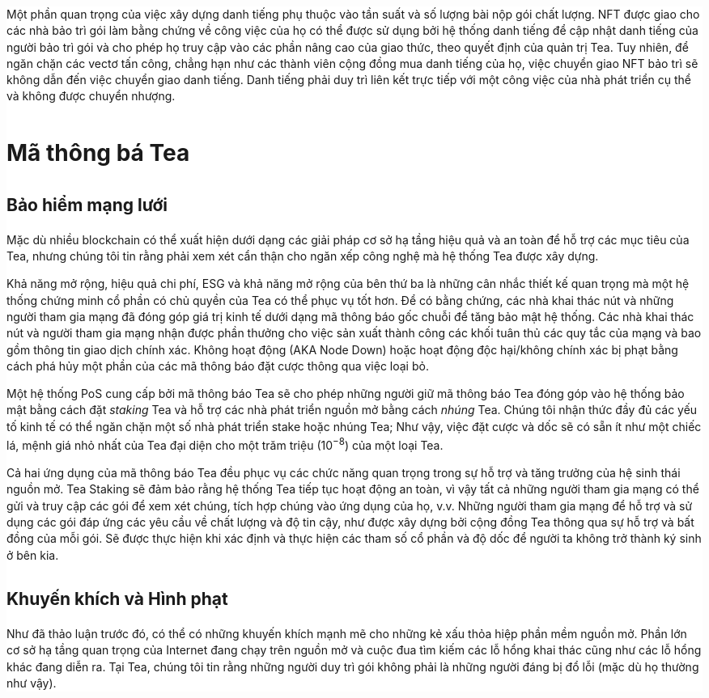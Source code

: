 Một phần quan trọng của việc xây dựng danh tiếng phụ thuộc vào tần suất và số lượng bài nộp gói chất lượng. 
NFT được giao cho các nhà bảo trì gói làm bằng chứng về công việc của họ có thể được sử dụng bởi hệ thống danh tiếng để cập nhật danh tiếng của người bảo trì gói và cho phép họ truy cập vào các phần nâng cao của giao thức, theo quyết định của quản trị Tea. 
Tuy nhiên, để ngăn chặn các vectơ tấn công, chẳng hạn như các thành viên cộng đồng mua danh tiếng của họ, việc chuyển giao NFT bảo trì sẽ không dẫn đến việc chuyển giao danh tiếng. Danh tiếng phải duy trì liên kết trực tiếp với một công việc của nhà phát triển cụ thể và không được chuyển nhượng.

# Mã thông bá Tea

## Bảo hiểm mạng lưới

Mặc dù nhiều blockchain có thể xuất hiện dưới dạng các giải pháp cơ sở hạ tầng hiệu quả và an toàn để hỗ trợ các mục tiêu của Tea, nhưng chúng tôi tin rằng phải xem xét cẩn thận cho ngăn xếp công nghệ mà hệ thống Tea được xây dựng.

Khả năng mở rộng, hiệu quả chi phí, ESG và khả năng mở rộng của bên thứ ba là những cân nhắc thiết kế quan trọng mà một hệ thống chứng minh cổ phần có chủ quyền của Tea có thể phục vụ tốt hơn. 
Để có bằng chứng, các nhà khai thác nút và những người tham gia mạng đã đóng góp giá trị kinh tế dưới dạng mã thông báo gốc chuỗi để tăng bảo mật hệ thống. 
Các nhà khai thác nút và người tham gia mạng nhận được phần thưởng cho việc sản xuất thành công các khối tuân thủ các quy tắc của mạng và bao gồm thông tin giao dịch chính xác. 
Không hoạt động (AKA Node Down) hoặc hoạt động độc hại/không chính xác bị phạt bằng cách phá hủy một phần của các mã thông báo đặt cược thông qua việc loại bỏ.

Một hệ thống PoS cung cấp bởi mã thông báo Tea sẽ cho phép những người giữ mã thông báo Tea đóng góp vào hệ thống bảo mật bằng cách đặt *staking* Tea và hỗ trợ các nhà phát triển nguồn mở bằng cách *nhúng* Tea. 
Chúng tôi nhận thức đầy đủ các yếu tố kinh tế có thể ngăn chặn một số nhà phát triển stake hoặc nhúng Tea; Như vậy, việc đặt cược và dốc sẽ có sẵn ít như một chiếc lá, mệnh giá nhỏ nhất của Tea đại diện cho một trăm triệu ($10^{-8}$) của một loại Tea.

Cả hai ứng dụng của mã thông báo Tea đều phục vụ các chức năng quan trọng trong sự hỗ trợ và tăng trưởng của hệ sinh thái nguồn mở. 
Tea Staking sẽ đảm bảo rằng hệ thống Tea tiếp tục hoạt động an toàn, vì vậy tất cả những người tham gia mạng có thể gửi và truy cập các gói để xem xét chúng, tích hợp chúng vào ứng dụng của họ, v.v. 
Những người tham gia mạng để hỗ trợ và sử dụng các gói đáp ứng các yêu cầu về chất lượng và độ tin cậy, như được xây dựng bởi cộng đồng Tea thông qua sự hỗ trợ và bất đồng của mỗi gói. 
Sẽ được thực hiện khi xác định và thực hiện các tham số cổ phần và độ dốc để người ta không trở thành ký sinh ở bên kia.

## Khuyến khích và Hình phạt

Như đã thảo luận trước đó, có thể có những khuyến khích mạnh mẽ cho những kẻ xấu thỏa hiệp phần mềm nguồn mở. 
Phần lớn cơ sở hạ tầng quan trọng của Internet đang chạy trên nguồn mở và cuộc đua tìm kiếm các lỗ hổng khai thác cũng như các lỗ hổng khác đang diễn ra. 
Tại Tea, chúng tôi tin rằng những người duy trì gói không phải là những người đáng bị đổ lỗi (mặc dù họ thường như vậy).
